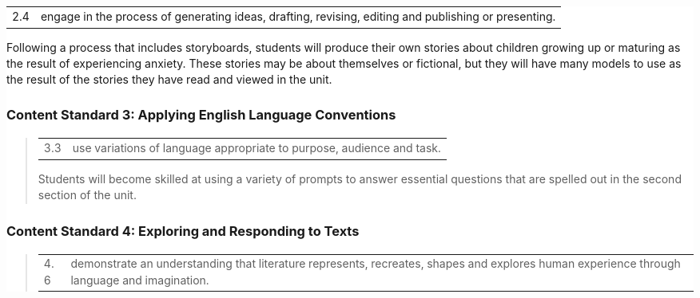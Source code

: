 <table border="0">
<tr>
<td>
2.4
</td>
<td>
engage in the process of generating ideas, drafting, revising, editing and publishing or presenting.
</td>
</tr>
</table>
<dt>
<dt>
Following a process that includes storyboards, students will produce their own stories about children growing up or maturing as the result of experiencing anxiety. These stories may be about themselves or fictional, but they will have many models to use as the result of the stories they have read and viewed in the unit.
</dt>
</dt>
</dl>
</blockquote>
<h3>
Content Standard 3:  Applying English Language Conventions
</h3>
<blockquote>
<dl>
<table border="0">
<tr>
<td>
3.3
</td>
<td>
use variations of language appropriate to purpose, audience and task.
</td>
</tr>
</table>
<dt>
<dt>
Students will become skilled at using a variety of prompts to answer essential questions that are spelled out in the second section of the unit.
</dt>
</dt>
</dl>
</blockquote>
<h3>
Content Standard 4:  Exploring and Responding to Texts
</h3>
<blockquote>
<dl>
<table border="0">
<tr>
<td>
4.6
</td>
<td>
demonstrate an understanding that literature represents, recreates, shapes and explores human experience through language and imagination.
</td>
</tr>
</table>
<dt>
<dt>